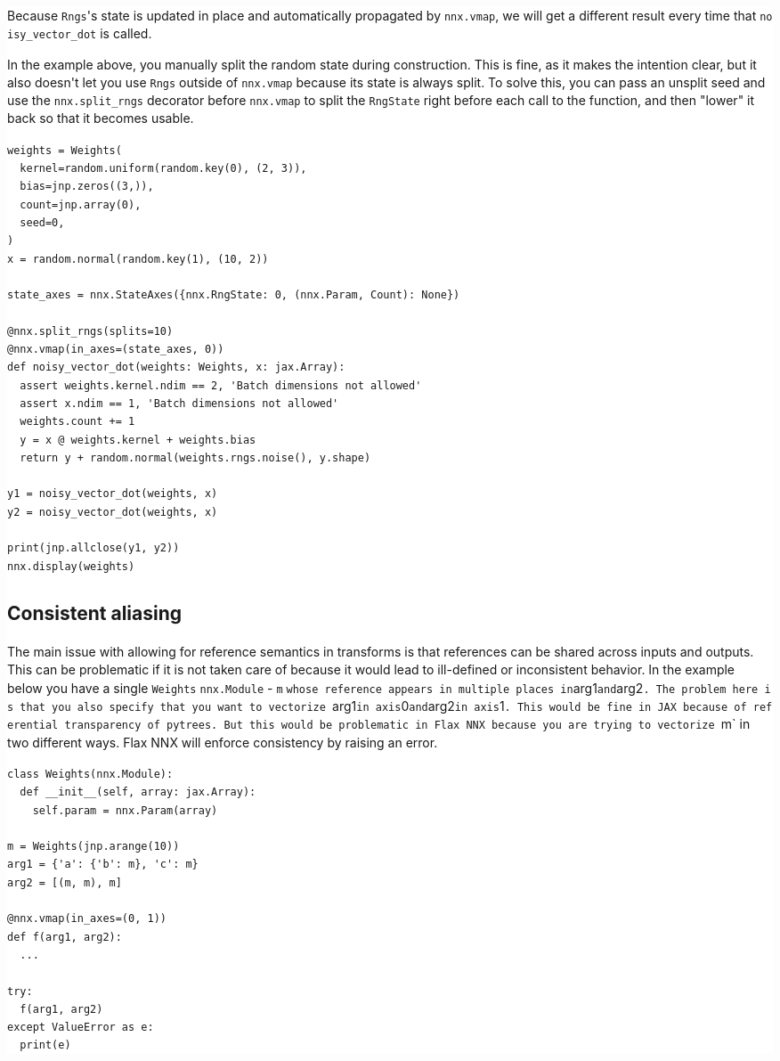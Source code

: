 Because `Rngs`'s state is updated in place and automatically propagated by `nnx.vmap`, we will get a different result every time that `noisy_vector_dot` is called.

In the example above, you manually split the random state during construction. This is fine, as it makes the intention clear, but it also doesn't let you use `Rngs` outside of `nnx.vmap` because its state is always split. To solve this, you can pass an unsplit seed and use the `nnx.split_rngs` decorator before `nnx.vmap` to split the `RngState` right before each call to the function, and then "lower" it back so that it becomes usable.

```{code-cell} ipython3
weights = Weights(
  kernel=random.uniform(random.key(0), (2, 3)),
  bias=jnp.zeros((3,)),
  count=jnp.array(0),
  seed=0,
)
x = random.normal(random.key(1), (10, 2))

state_axes = nnx.StateAxes({nnx.RngState: 0, (nnx.Param, Count): None})

@nnx.split_rngs(splits=10)
@nnx.vmap(in_axes=(state_axes, 0))
def noisy_vector_dot(weights: Weights, x: jax.Array):
  assert weights.kernel.ndim == 2, 'Batch dimensions not allowed'
  assert x.ndim == 1, 'Batch dimensions not allowed'
  weights.count += 1
  y = x @ weights.kernel + weights.bias
  return y + random.normal(weights.rngs.noise(), y.shape)

y1 = noisy_vector_dot(weights, x)
y2 = noisy_vector_dot(weights, x)

print(jnp.allclose(y1, y2))
nnx.display(weights)
```

## Consistent aliasing

The main issue with allowing for reference semantics in transforms is that references can be shared across inputs and outputs. This can be problematic if it is not taken care of because it would lead to ill-defined or inconsistent behavior. In the example below you have a single `Weights` `nnx.Module` - `m` ` whose reference appears in multiple places in `arg1` and `arg2`. The problem here is that you also specify that you want to vectorize `arg1` in axis `0` and `arg2` in axis `1`. This would be fine in JAX because of referential transparency of pytrees. But this would be problematic in Flax NNX because you are trying to vectorize `m` in two different ways. Flax NNX will enforce consistency by raising an error.

```{code-cell} ipython3
class Weights(nnx.Module):
  def __init__(self, array: jax.Array):
    self.param = nnx.Param(array)

m = Weights(jnp.arange(10))
arg1 = {'a': {'b': m}, 'c': m}
arg2 = [(m, m), m]

@nnx.vmap(in_axes=(0, 1))
def f(arg1, arg2):
  ...

try:
  f(arg1, arg2)
except ValueError as e:
  print(e)
```
